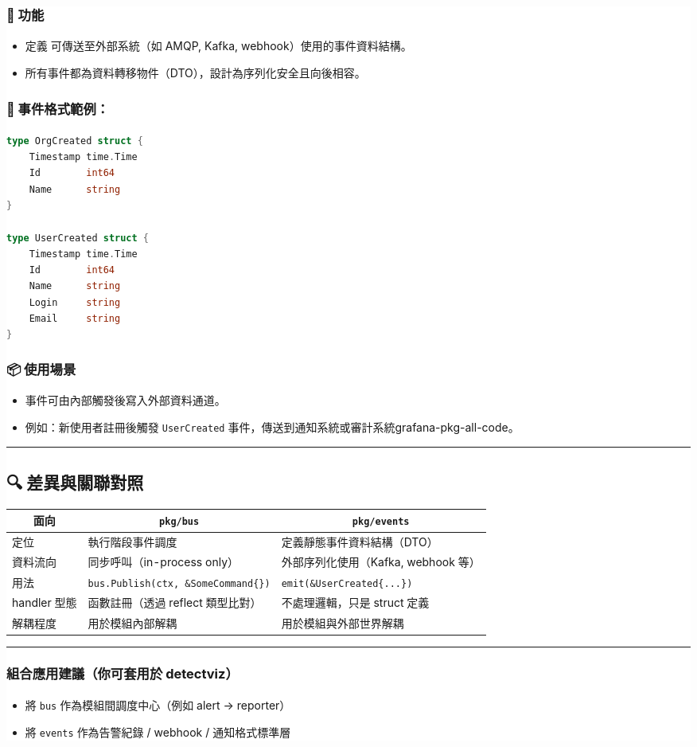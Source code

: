 ### 📌 功能

- 定義 可傳送至外部系統（如 AMQP, Kafka, webhook）使用的事件資料結構。
    
- 所有事件都為資料轉移物件（DTO），設計為序列化安全且向後相容。
    

### 🧾 事件格式範例：

```go
type OrgCreated struct {
	Timestamp time.Time
	Id        int64
	Name      string
}

type UserCreated struct {
	Timestamp time.Time
	Id        int64
	Name      string
	Login     string
	Email     string
}
```

### 📦 使用場景

- 事件可由內部觸發後寫入外部資料通道。
    
- 例如：新使用者註冊後觸發 `UserCreated` 事件，傳送到通知系統或審計系統grafana-pkg-all-code。
    

* * *

🔍 差異與關聯對照
----------

| 面向 | `pkg/bus` | `pkg/events` |
| --- | --- | --- |
| 定位 | 執行階段事件調度 | 定義靜態事件資料結構（DTO） |
| 資料流向 | 同步呼叫（in-process only） | 外部序列化使用（Kafka, webhook 等） |
| 用法 | `bus.Publish(ctx, &SomeCommand{})` | `emit(&UserCreated{...})` |
| handler 型態 | 函數註冊（透過 reflect 類型比對） | 不處理邏輯，只是 struct 定義 |
| 解耦程度 | 用於模組內部解耦 | 用於模組與外部世界解耦 |

* * *

### 組合應用建議（你可套用於 detectviz）

- 將 `bus` 作為模組間調度中心（例如 alert → reporter）
    
- 將 `events` 作為告警紀錄 / webhook / 通知格式標準層
    